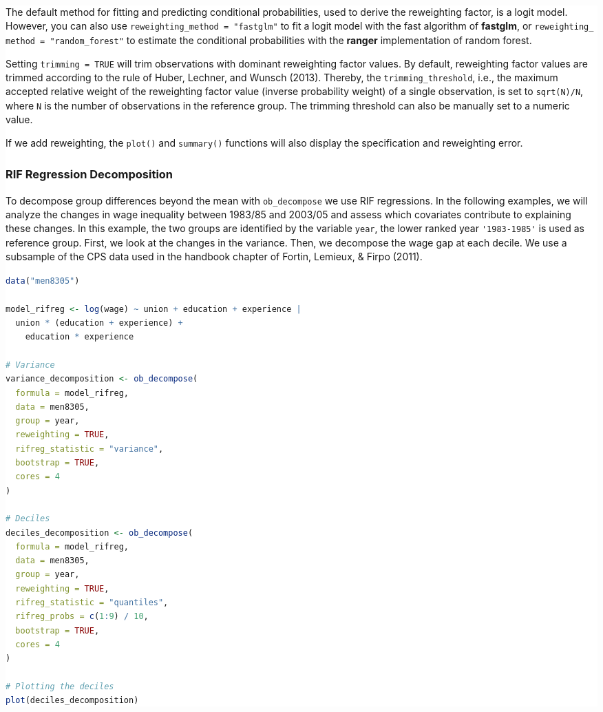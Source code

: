The default method for fitting and predicting conditional probabilities,
used to derive the reweighting factor, is a logit model. However, you
can also use `reweighting_method = "fastglm"` to fit a logit model with
the fast algorithm of **fastglm**, or `reweighting_method = "random_forest"` to estimate the
conditional probabilities with the **ranger** implementation of random
forest.

Setting `trimming = TRUE` will trim observations with dominant
reweighting factor values. By default, reweighting factor values are
trimmed according to the rule of Huber, Lechner, and Wunsch (2013).
Thereby, the `trimming_threshold`, i.e., the maximum accepted relative
weight of the reweighting factor value (inverse probability weight) of a
single observation, is set to `sqrt(N)/N`, where `N` is the number of
observations in the reference group. The trimming threshold can also be
manually set to a numeric value.

If we add reweighting, the `plot()` and `summary()` functions will also
display the specification and reweighting error.

### RIF Regression Decomposition

To decompose group differences beyond the mean with `ob_decompose` we
use RIF regressions. In the following examples, we will analyze the
changes in wage inequality between 1983/85 and 2003/05 and assess which
covariates contribute to explaining these changes. In this example, the two groups are identified by the variable `year`, the lower ranked year `'1983-1985'` is used as reference group. First, we look at the
changes in the variance. Then, we decompose the wage gap at each decile.
We use a subsample of the CPS data used in the handbook chapter of
Fortin, Lemieux, & Firpo (2011).

``` r
data("men8305")

model_rifreg <- log(wage) ~ union + education + experience |
  union * (education + experience) +
    education * experience

# Variance
variance_decomposition <- ob_decompose(
  formula = model_rifreg,
  data = men8305,
  group = year,
  reweighting = TRUE,
  rifreg_statistic = "variance",
  bootstrap = TRUE,
  cores = 4
)

# Deciles
deciles_decomposition <- ob_decompose(
  formula = model_rifreg,
  data = men8305,
  group = year,
  reweighting = TRUE,
  rifreg_statistic = "quantiles",
  rifreg_probs = c(1:9) / 10,
  bootstrap = TRUE,
  cores = 4
)

# Plotting the deciles
plot(deciles_decomposition)
```
